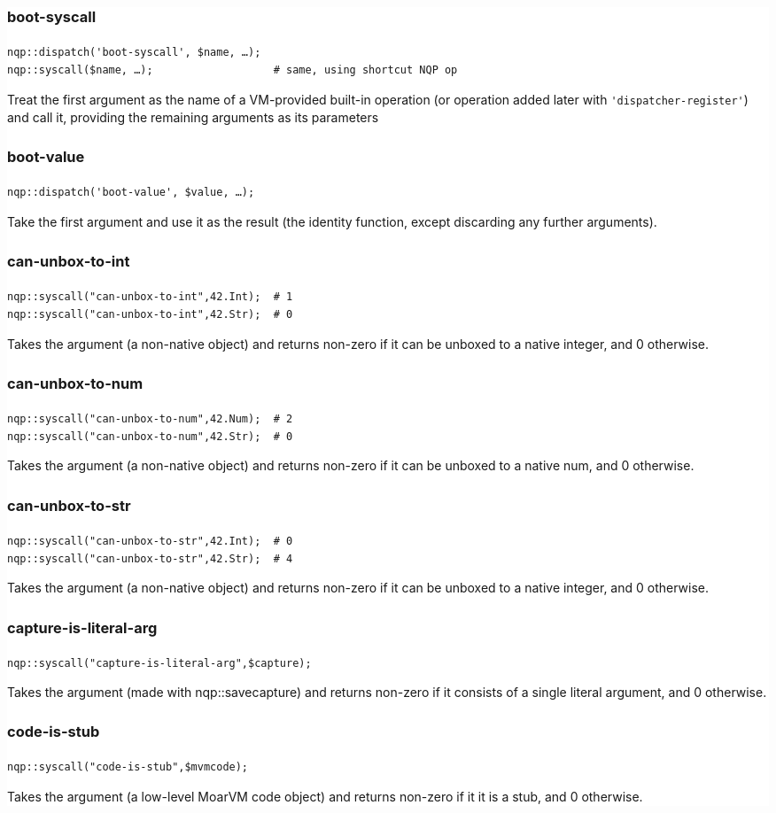 ### boot-syscall
```
nqp::dispatch('boot-syscall', $name, …);
nqp::syscall($name, …);                   # same, using shortcut NQP op
```
Treat the first argument as the name of a VM-provided built-in operation
(or operation added later with `'dispatcher-register'`) and call it,
providing the remaining arguments as its parameters

### boot-value
```
nqp::dispatch('boot-value', $value, …);
```
Take the first argument and use it as the result (the identity function,
except discarding any further arguments).

### can-unbox-to-int
```
nqp::syscall("can-unbox-to-int",42.Int);  # 1
nqp::syscall("can-unbox-to-int",42.Str);  # 0
```
Takes the argument (a non-native object) and returns non-zero if it can be
unboxed to a native integer, and 0 otherwise.

### can-unbox-to-num
```
nqp::syscall("can-unbox-to-num",42.Num);  # 2
nqp::syscall("can-unbox-to-num",42.Str);  # 0
```
Takes the argument (a non-native object) and returns non-zero if it can be
unboxed to a native num, and 0 otherwise.

### can-unbox-to-str
```
nqp::syscall("can-unbox-to-str",42.Int);  # 0
nqp::syscall("can-unbox-to-str",42.Str);  # 4
```
Takes the argument (a non-native object) and returns non-zero if it can be
unboxed to a native integer, and 0 otherwise.

### capture-is-literal-arg
```
nqp::syscall("capture-is-literal-arg",$capture);
```
Takes the argument (made with nqp::savecapture) and returns non-zero if it
consists of a single literal argument, and 0 otherwise.

### code-is-stub
```
nqp::syscall("code-is-stub",$mvmcode);
```
Takes the argument (a low-level MoarVM code object) and returns non-zero if
it it is a stub, and 0 otherwise.
